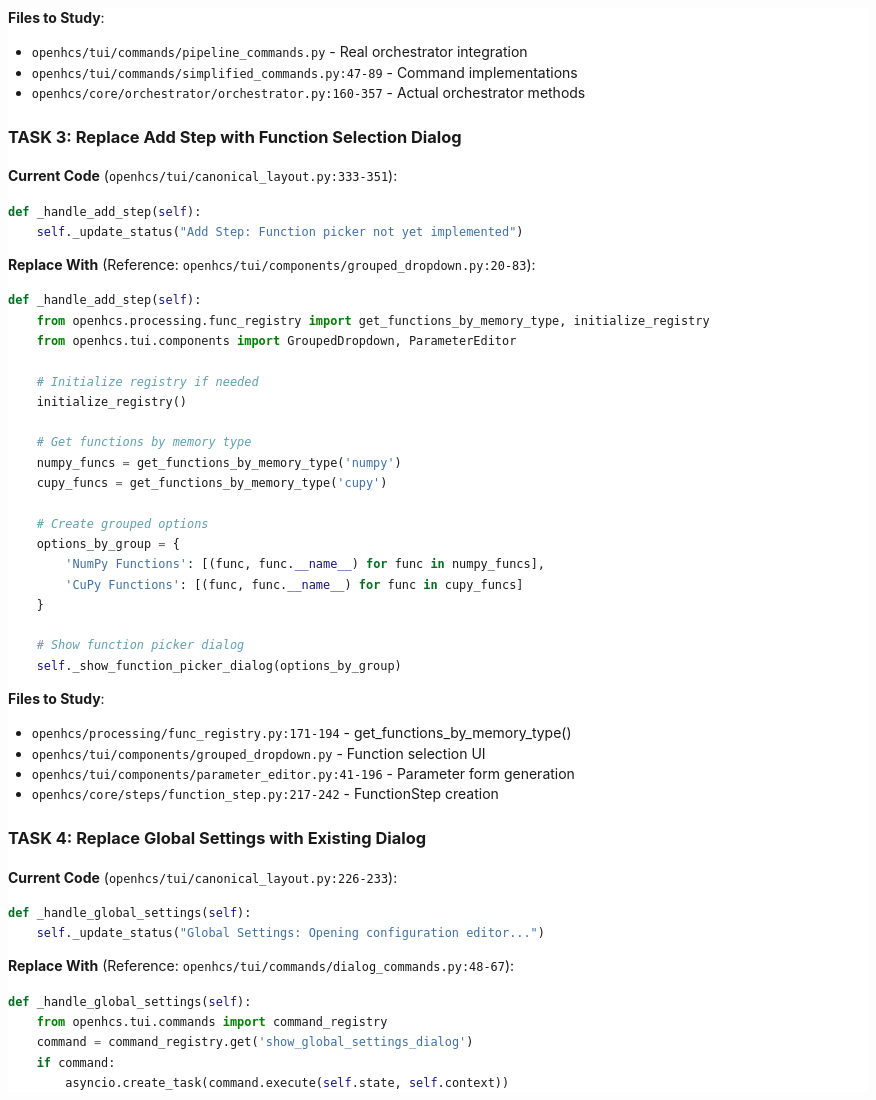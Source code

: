 **Files to Study**:
- `openhcs/tui/commands/pipeline_commands.py` - Real orchestrator integration
- `openhcs/tui/commands/simplified_commands.py:47-89` - Command implementations
- `openhcs/core/orchestrator/orchestrator.py:160-357` - Actual orchestrator methods

### **TASK 3: Replace Add Step with Function Selection Dialog**

**Current Code** (`openhcs/tui/canonical_layout.py:333-351`):
```python
def _handle_add_step(self):
    self._update_status("Add Step: Function picker not yet implemented")
```

**Replace With** (Reference: `openhcs/tui/components/grouped_dropdown.py:20-83`):
```python
def _handle_add_step(self):
    from openhcs.processing.func_registry import get_functions_by_memory_type, initialize_registry
    from openhcs.tui.components import GroupedDropdown, ParameterEditor
    
    # Initialize registry if needed
    initialize_registry()
    
    # Get functions by memory type
    numpy_funcs = get_functions_by_memory_type('numpy')
    cupy_funcs = get_functions_by_memory_type('cupy')
    
    # Create grouped options
    options_by_group = {
        'NumPy Functions': [(func, func.__name__) for func in numpy_funcs],
        'CuPy Functions': [(func, func.__name__) for func in cupy_funcs]
    }
    
    # Show function picker dialog
    self._show_function_picker_dialog(options_by_group)
```

**Files to Study**:
- `openhcs/processing/func_registry.py:171-194` - get_functions_by_memory_type()
- `openhcs/tui/components/grouped_dropdown.py` - Function selection UI
- `openhcs/tui/components/parameter_editor.py:41-196` - Parameter form generation
- `openhcs/core/steps/function_step.py:217-242` - FunctionStep creation

### **TASK 4: Replace Global Settings with Existing Dialog**

**Current Code** (`openhcs/tui/canonical_layout.py:226-233`):
```python
def _handle_global_settings(self):
    self._update_status("Global Settings: Opening configuration editor...")
```

**Replace With** (Reference: `openhcs/tui/commands/dialog_commands.py:48-67`):
```python
def _handle_global_settings(self):
    from openhcs.tui.commands import command_registry
    command = command_registry.get('show_global_settings_dialog')
    if command:
        asyncio.create_task(command.execute(self.state, self.context))
```
